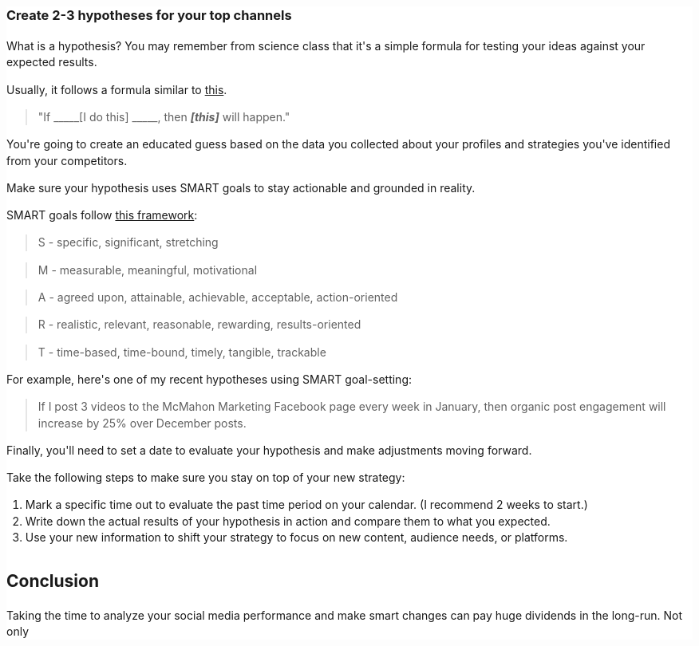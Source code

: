 ### Create 2-3 hypotheses for your top channels

What is a hypothesis? You may remember from science class that it's a simple formula for testing your ideas against your expected results.

Usually, it follows a formula similar to [this](http://www.sciencebuddies.org/blog/2010/02/a-strong-hypothesis.php).

> "If _____[I do this] _____, then _____[this]_____ will happen."

You're going to create an educated guess based on the data you collected about your profiles and strategies you've identified from your competitors.

Make sure your hypothesis uses SMART goals to stay actionable and grounded in reality.

SMART goals follow [this framework](https://www.projectsmart.co.uk/smart-goals.php):

> S - specific, significant, stretching

> M - measurable, meaningful, motivational

> A - agreed upon, attainable, achievable, acceptable, action-oriented

> R - realistic, relevant, reasonable, rewarding, results-oriented

> T - time-based, time-bound, timely, tangible, trackable

For example, here's one of my recent hypotheses using SMART goal-setting:

> If I post 3 videos to the McMahon Marketing Facebook page every week in January, then organic post engagement will increase by 25% over December posts.

Finally, you'll need to set a date to evaluate your hypothesis and make adjustments moving forward.

Take the following steps to make sure you stay on top of your new strategy:

1. Mark a specific time out to evaluate the past time period on your calendar. (I recommend 2 weeks to start.)
2. Write down the actual results of your hypothesis in action and compare them to what you expected.
3. Use your new information to shift your strategy to focus on new content, audience needs, or platforms. 

## Conclusion

Taking the time to analyze your social media performance and make smart changes can pay huge dividends in the long-run. Not only